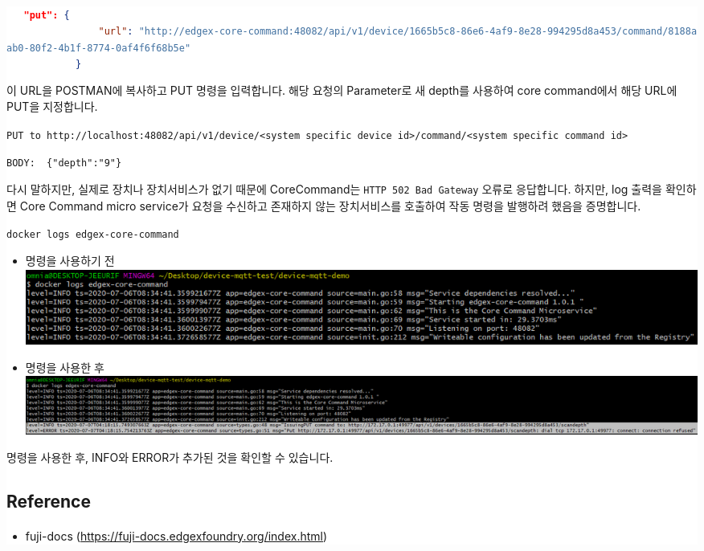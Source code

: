``` JSON
   "put": {
                "url": "http://edgex-core-command:48082/api/v1/device/1665b5c8-86e6-4af9-8e28-994295d8a453/command/8188aab0-80f2-4b1f-8774-0af4f6f68b5e"
            }
```

이 URL을 POSTMAN에 복사하고 PUT 명령을 입력합니다. 해당 요청의 Parameter로 새 depth를 사용하여 core command에서 해당 URL에 PUT을 지정합니다.

```
PUT to http://localhost:48082/api/v1/device/<system specific device id>/command/<system specific command id>
```

```
BODY:  {"depth":"9"}
```

다시 말하지만, 실제로 장치나 장치서비스가 없기 때문에 CoreCommand는 `HTTP 502 Bad Gateway` 오류로 응답합니다. 하지만, log 출력을 확인하면 Core Command micro service가 요청을 수신하고 존재하지 않는 장치서비스를 호출하여 작동 명령을 발행하려 했음을 증명합니다.

```
docker logs edgex-core-command
```
- 명령을 사용하기 전
![image](https://github.com/174cm/TIL/blob/master/EdgeX/img/QuickStarterGuide/docker_logs_edgex-core-command_1.PNG)

- 명령을 사용한 후
![image](https://github.com/174cm/TIL/blob/master/EdgeX/img/QuickStarterGuide/docker_logs_edgex-core-command.PNG)

명령을 사용한 후, INFO와 ERROR가 추가된 것을 확인할 수 있습니다. 

Reference
--

- fuji-docs (https://fuji-docs.edgexfoundry.org/index.html)


